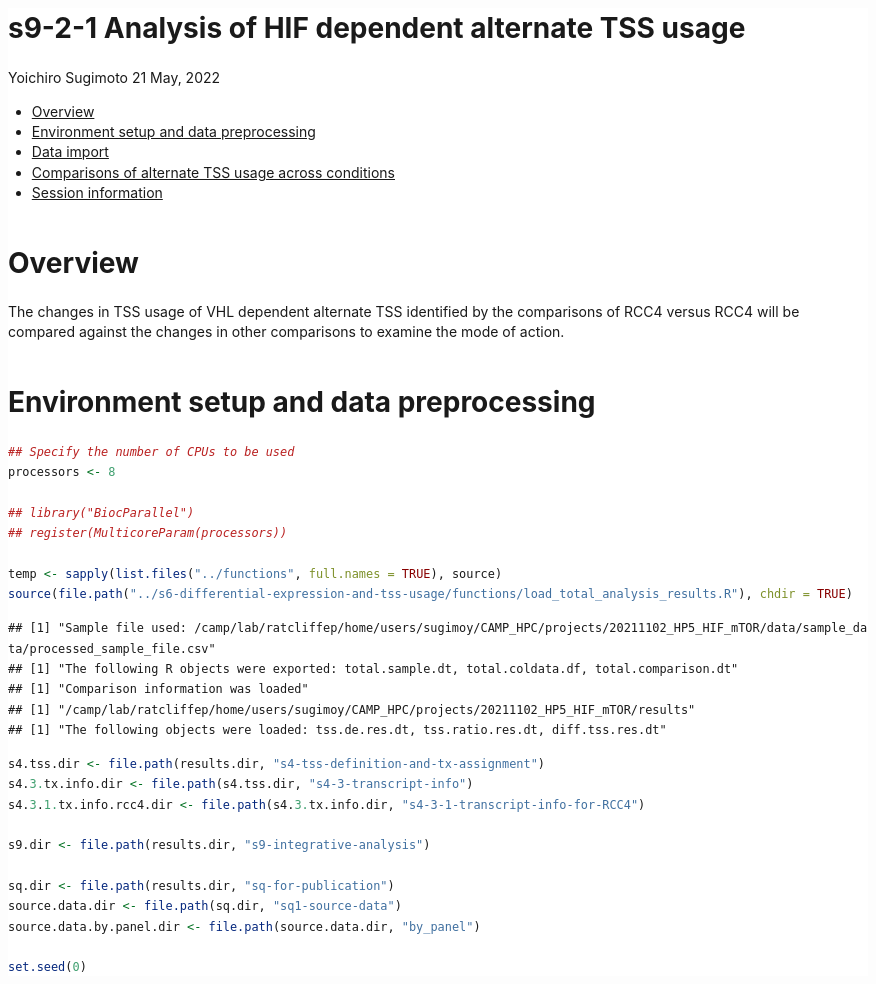 s9-2-1 Analysis of HIF dependent alternate TSS usage
================
Yoichiro Sugimoto
21 May, 2022

  - [Overview](#overview)
  - [Environment setup and data
    preprocessing](#environment-setup-and-data-preprocessing)
  - [Data import](#data-import)
  - [Comparisons of alternate TSS usage across
    conditions](#comparisons-of-alternate-tss-usage-across-conditions)
  - [Session information](#session-information)

# Overview

The changes in TSS usage of VHL dependent alternate TSS identified by
the comparisons of RCC4 versus RCC4 will be compared against the changes
in other comparisons to examine the mode of action.

# Environment setup and data preprocessing

``` r
## Specify the number of CPUs to be used
processors <- 8

## library("BiocParallel")
## register(MulticoreParam(processors))

temp <- sapply(list.files("../functions", full.names = TRUE), source)
source(file.path("../s6-differential-expression-and-tss-usage/functions/load_total_analysis_results.R"), chdir = TRUE)
```

    ## [1] "Sample file used: /camp/lab/ratcliffep/home/users/sugimoy/CAMP_HPC/projects/20211102_HP5_HIF_mTOR/data/sample_data/processed_sample_file.csv"
    ## [1] "The following R objects were exported: total.sample.dt, total.coldata.df, total.comparison.dt"
    ## [1] "Comparison information was loaded"
    ## [1] "/camp/lab/ratcliffep/home/users/sugimoy/CAMP_HPC/projects/20211102_HP5_HIF_mTOR/results"
    ## [1] "The following objects were loaded: tss.de.res.dt, tss.ratio.res.dt, diff.tss.res.dt"

``` r
s4.tss.dir <- file.path(results.dir, "s4-tss-definition-and-tx-assignment")
s4.3.tx.info.dir <- file.path(s4.tss.dir, "s4-3-transcript-info")
s4.3.1.tx.info.rcc4.dir <- file.path(s4.3.tx.info.dir, "s4-3-1-transcript-info-for-RCC4")

s9.dir <- file.path(results.dir, "s9-integrative-analysis")

sq.dir <- file.path(results.dir, "sq-for-publication")
source.data.dir <- file.path(sq.dir, "sq1-source-data")
source.data.by.panel.dir <- file.path(source.data.dir, "by_panel")

set.seed(0)
```

